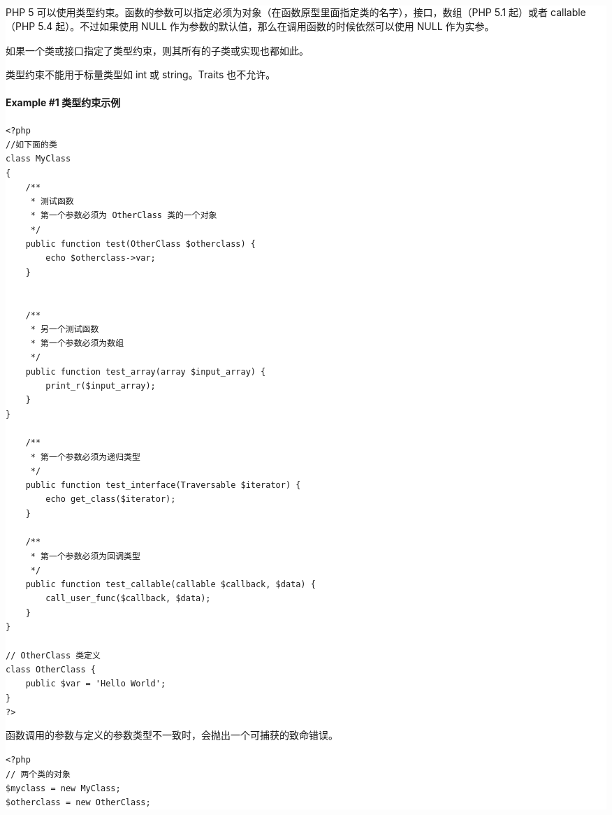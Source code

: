 PHP 5 可以使用类型约束。函数的参数可以指定必须为对象（在函数原型里面指定类的名字），接口，数组（PHP 5.1 起）或者 callable（PHP 5.4 起）。不过如果使用 NULL 作为参数的默认值，那么在调用函数的时候依然可以使用 NULL 作为实参。

如果一个类或接口指定了类型约束，则其所有的子类或实现也都如此。

类型约束不能用于标量类型如 int 或 string。Traits 也不允许。

#### Example #1 类型约束示例 ####

	<?php
	//如下面的类
	class MyClass
	{
	    /**
	     * 测试函数
	     * 第一个参数必须为 OtherClass 类的一个对象
	     */
	    public function test(OtherClass $otherclass) {
	        echo $otherclass->var;
	    }
	
	
	    /**
	     * 另一个测试函数
	     * 第一个参数必须为数组 
	     */
	    public function test_array(array $input_array) {
	        print_r($input_array);
	    }
	}
	
	    /**
	     * 第一个参数必须为递归类型
	     */
	    public function test_interface(Traversable $iterator) {
	        echo get_class($iterator);
	    }
	    
	    /**
	     * 第一个参数必须为回调类型
	     */
	    public function test_callable(callable $callback, $data) {
	        call_user_func($callback, $data);
	    }
	}
	
	// OtherClass 类定义
	class OtherClass {
	    public $var = 'Hello World';
	}
	?>
函数调用的参数与定义的参数类型不一致时，会抛出一个可捕获的致命错误。

	<?php
	// 两个类的对象
	$myclass = new MyClass;
	$otherclass = new OtherClass;
	